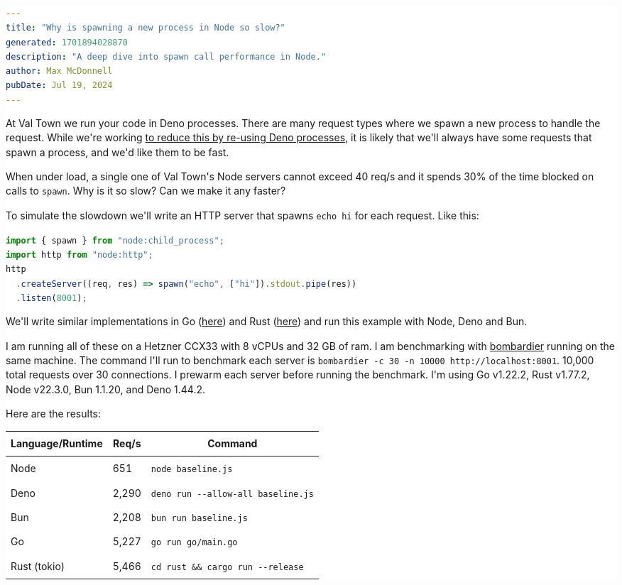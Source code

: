 ```yaml
---
title: "Why is spawning a new process in Node so slow?"
generated: 1701894028870
description: "A deep dive into spawn call performance in Node."
author: Max McDonnell
pubDate: Jul 19, 2024
---
```


<style>
    table code { background-color: initial }
    table td, table th { padding: 0.5rem }
</style>

At Val Town we run your code in Deno processes. There are many request types
where we spawn a new process to handle the request. While we're working [to
reduce this by re-using Deno processes](https://blog.val.town/blog/http-preview/),
it is likely that we'll always have some requests that spawn a process, and
we'd like them to be fast.

When under load, a single one of Val Town's Node servers cannot exceed 40 req/s
and it spends 30% of the time blocked on calls to `spawn`. Why is it so slow?
Can we make it any faster?

To simulate the slowdown we'll write an HTTP server that spawns `echo hi` for
each request. Like this:

```js
import { spawn } from "node:child_process";
import http from "node:http";
http
  .createServer((req, res) => spawn("echo", ["hi"]).stdout.pipe(res))
  .listen(8001);
```

We'll write similar implementations in Go
([here](https://github.com/maxmcd/process-per-request/blob/fb2f5f9518d62f058f7e587580c302b56f7a5781/go/main.go))
and Rust
([here](https://github.com/maxmcd/process-per-request/blob/0a6442f656fe7bc8f6c61ef2c5fdef65c6afa0f1/rust/src/main.rs))
and run this example with Node, Deno and Bun.

I am running all of these on a Hetzner CCX33 with 8 vCPUs and 32 GB of ram. I am
benchmarking with [bombardier](https://github.com/codesenberg/bombardier)
running on the same machine. The command I'll run to benchmark each server is
`bombardier -c 30 -n 10000 http://localhost:8001`. 10,000 total requests over 30
connections. I prewarm each server before running the benchmark. I'm using Go
v1.22.2, Rust v1.77.2, Node v22.3.0, Bun 1.1.20, and Deno 1.44.2.

Here are the results:

| Language/Runtime | Req/s | Command                            |
| ---------------- | ----- | ---------------------------------- |
| Node             | 651   | `node baseline.js`                 |
| Deno             | 2,290 | `deno run --allow-all baseline.js` |
| Bun              | 2,208 | `bun run baseline.js`              |
| Go               | 5,227 | `go run go/main.go`                |
| Rust (tokio)     | 5,466 | `cd rust && cargo run --release`   |
